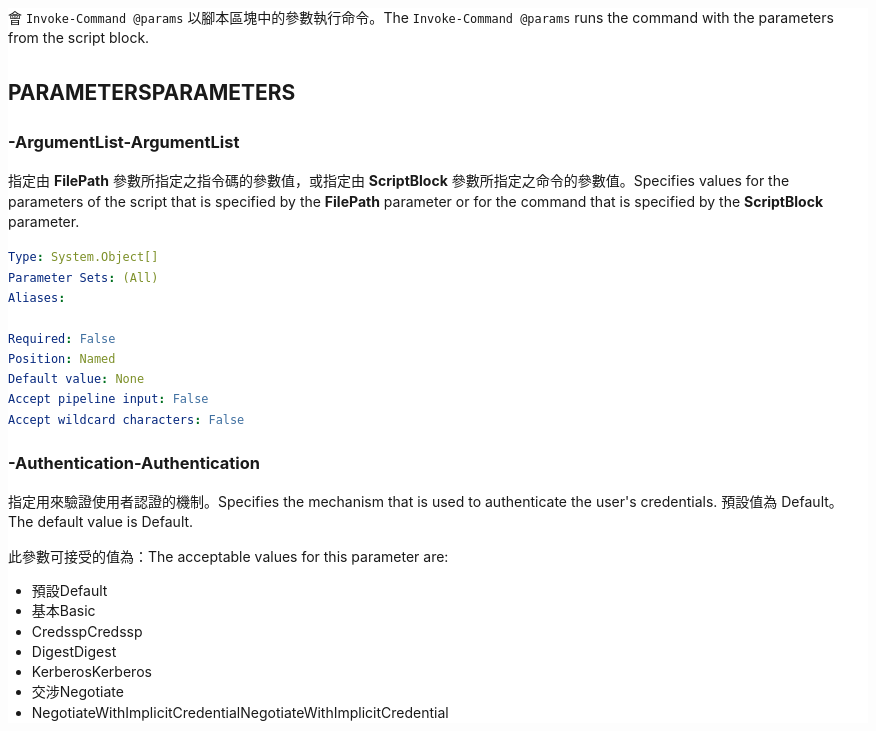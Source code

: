 <span data-ttu-id="f2ab8-178">會 `Invoke-Command @params` 以腳本區塊中的參數執行命令。</span><span class="sxs-lookup"><span data-stu-id="f2ab8-178">The `Invoke-Command @params` runs the command with the parameters from the script block.</span></span>

## <span data-ttu-id="f2ab8-179">PARAMETERS</span><span class="sxs-lookup"><span data-stu-id="f2ab8-179">PARAMETERS</span></span>

### <span data-ttu-id="f2ab8-180">-ArgumentList</span><span class="sxs-lookup"><span data-stu-id="f2ab8-180">-ArgumentList</span></span>

<span data-ttu-id="f2ab8-181">指定由 **FilePath** 參數所指定之指令碼的參數值，或指定由 **ScriptBlock** 參數所指定之命令的參數值。</span><span class="sxs-lookup"><span data-stu-id="f2ab8-181">Specifies values for the parameters of the script that is specified by the **FilePath** parameter or for the command that is specified by the **ScriptBlock** parameter.</span></span>

```yaml
Type: System.Object[]
Parameter Sets: (All)
Aliases:

Required: False
Position: Named
Default value: None
Accept pipeline input: False
Accept wildcard characters: False
```

### <span data-ttu-id="f2ab8-182">-Authentication</span><span class="sxs-lookup"><span data-stu-id="f2ab8-182">-Authentication</span></span>

<span data-ttu-id="f2ab8-183">指定用來驗證使用者認證的機制。</span><span class="sxs-lookup"><span data-stu-id="f2ab8-183">Specifies the mechanism that is used to authenticate the user's credentials.</span></span> <span data-ttu-id="f2ab8-184">預設值為 Default。</span><span class="sxs-lookup"><span data-stu-id="f2ab8-184">The default value is Default.</span></span>

<span data-ttu-id="f2ab8-185">此參數可接受的值為：</span><span class="sxs-lookup"><span data-stu-id="f2ab8-185">The acceptable values for this parameter are:</span></span>

- <span data-ttu-id="f2ab8-186">預設</span><span class="sxs-lookup"><span data-stu-id="f2ab8-186">Default</span></span>
- <span data-ttu-id="f2ab8-187">基本</span><span class="sxs-lookup"><span data-stu-id="f2ab8-187">Basic</span></span>
- <span data-ttu-id="f2ab8-188">Credssp</span><span class="sxs-lookup"><span data-stu-id="f2ab8-188">Credssp</span></span>
- <span data-ttu-id="f2ab8-189">Digest</span><span class="sxs-lookup"><span data-stu-id="f2ab8-189">Digest</span></span>
- <span data-ttu-id="f2ab8-190">Kerberos</span><span class="sxs-lookup"><span data-stu-id="f2ab8-190">Kerberos</span></span>
- <span data-ttu-id="f2ab8-191">交涉</span><span class="sxs-lookup"><span data-stu-id="f2ab8-191">Negotiate</span></span>
- <span data-ttu-id="f2ab8-192">NegotiateWithImplicitCredential</span><span class="sxs-lookup"><span data-stu-id="f2ab8-192">NegotiateWithImplicitCredential</span></span>
